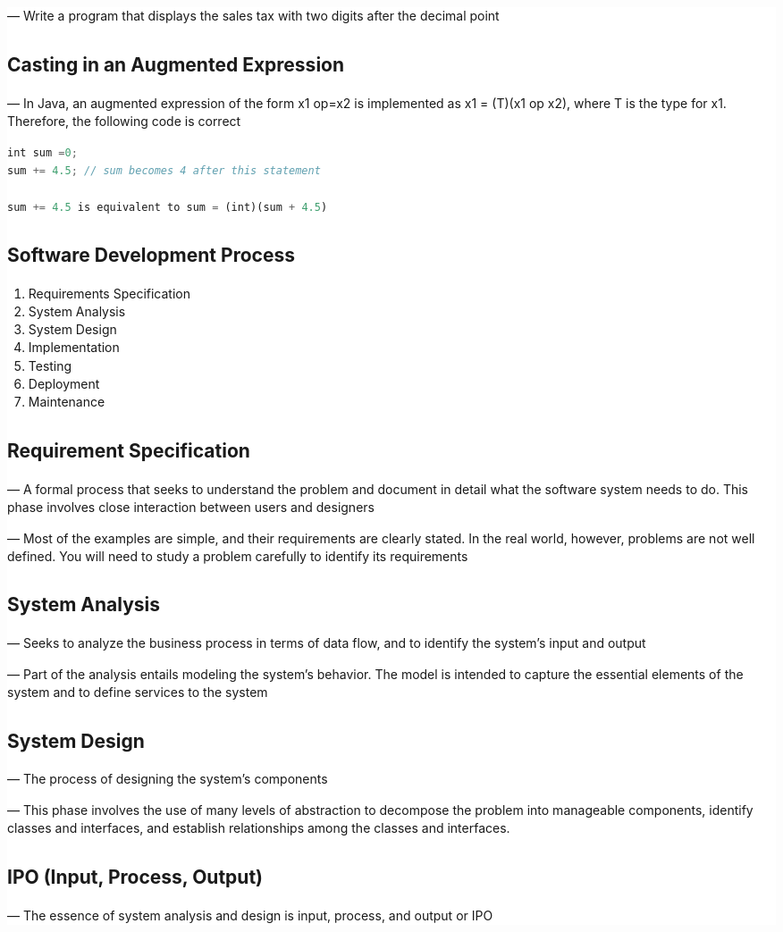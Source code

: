 — Write a program that displays the sales tax with two digits after the decimal point

## Casting in an Augmented Expression

— In Java, an augmented expression of the form x1 op=x2 is implemented as x1 = (T)(x1 op x2), where T is the type for x1. Therefore, the following code is correct

```jsx
int sum =0;
sum += 4.5; // sum becomes 4 after this statement

sum += 4.5 is equivalent to sum = (int)(sum + 4.5)
```

## Software Development Process

1. Requirements Specification
2. System Analysis
3. System Design
4. Implementation
5. Testing
6. Deployment
7. Maintenance

## Requirement Specification

— A formal process that seeks to understand the problem and document in detail what the software system needs to do. This phase involves close interaction between users and designers

— Most of the examples are simple, and their requirements are clearly stated. In the real world, however, problems are not well defined. You will need to study a problem carefully to identify its requirements

## System Analysis

— Seeks to analyze the business process in terms of data flow, and to identify the system’s input and output

— Part of the analysis entails modeling the system’s behavior. The model is intended to capture the essential elements of the system and to define services to the system

## System Design

— The process of designing the system’s components

— This phase involves the use of many levels of abstraction to decompose the problem into manageable components, identify classes and interfaces, and establish relationships among the classes and interfaces.

## IPO (Input, Process, Output)

— The essence of system analysis and design is input, process, and output or IPO
